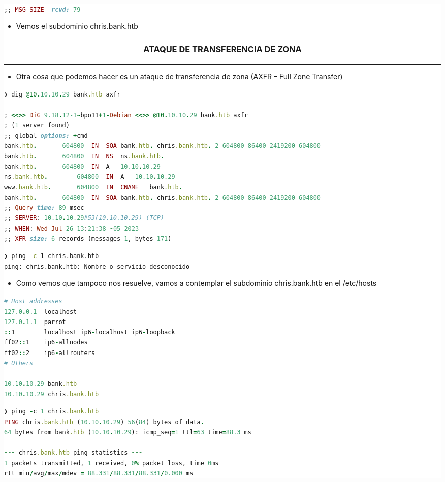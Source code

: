 ```ruby
;; MSG SIZE  rcvd: 79
```
- Vemos el subdominio chris.bank.htb

<h3 style="text-align:center" id="transferenciadezona">ATAQUE DE TRANSFERENCIA DE ZONA</h3><hr>

- Otra cosa que podemos hacer es  un ataque de transferencia de zona (AXFR – Full Zone Transfer)

```ruby
❯ dig @10.10.10.29 bank.htb axfr

; <<>> DiG 9.18.12-1~bpo11+1-Debian <<>> @10.10.10.29 bank.htb axfr
; (1 server found)
;; global options: +cmd
bank.htb.		604800	IN	SOA	bank.htb. chris.bank.htb. 2 604800 86400 2419200 604800
bank.htb.		604800	IN	NS	ns.bank.htb.
bank.htb.		604800	IN	A	10.10.10.29
ns.bank.htb.		604800	IN	A	10.10.10.29
www.bank.htb.		604800	IN	CNAME	bank.htb.
bank.htb.		604800	IN	SOA	bank.htb. chris.bank.htb. 2 604800 86400 2419200 604800
;; Query time: 89 msec
;; SERVER: 10.10.10.29#53(10.10.10.29) (TCP)
;; WHEN: Wed Jul 26 13:21:38 -05 2023
;; XFR size: 6 records (messages 1, bytes 171)
```

```bash
❯ ping -c 1 chris.bank.htb
ping: chris.bank.htb: Nombre o servicio desconocido
```
- Como vemos que tampoco nos resuelve, vamos a contemplar el subdominio chris.bank.htb en el /etc/hosts 

```ruby
# Host addresses
127.0.0.1  localhost
127.0.1.1  parrot
::1        localhost ip6-localhost ip6-loopback
ff02::1    ip6-allnodes
ff02::2    ip6-allrouters
# Others

10.10.10.29 bank.htb
10.10.10.29 chris.bank.htb
```

```ruby
❯ ping -c 1 chris.bank.htb
PING chris.bank.htb (10.10.10.29) 56(84) bytes of data.
64 bytes from bank.htb (10.10.10.29): icmp_seq=1 ttl=63 time=88.3 ms

--- chris.bank.htb ping statistics ---
1 packets transmitted, 1 received, 0% packet loss, time 0ms
rtt min/avg/max/mdev = 88.331/88.331/88.331/0.000 ms

```